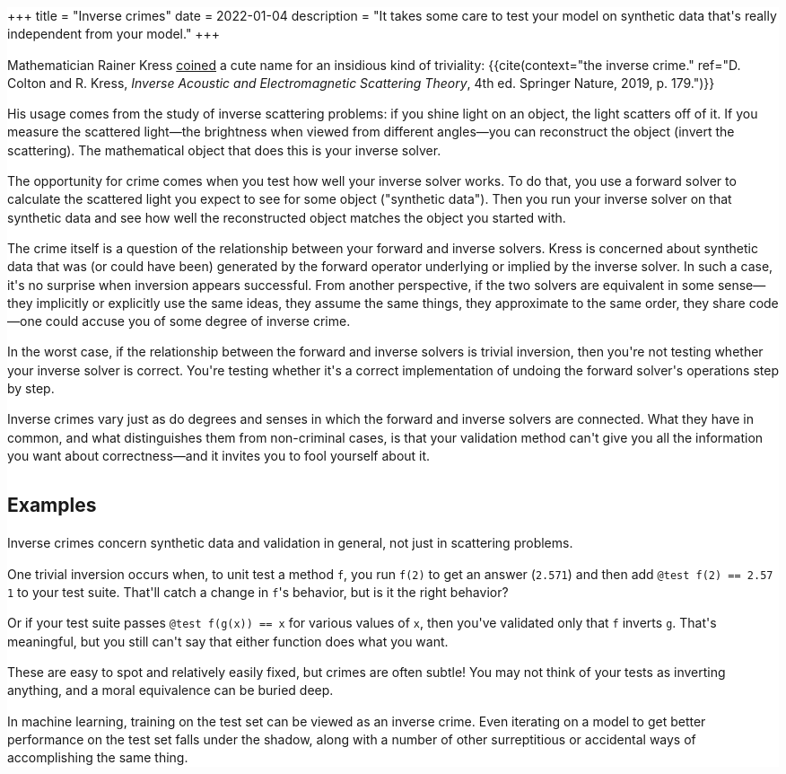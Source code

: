 +++
title = "Inverse crimes"
date = 2022-01-04
description = "It takes some care to test your model on synthetic data that's really independent from your model."
+++

Mathematician Rainer Kress [coined](https://scicomp.stackexchange.com/questions/28225/first-appearance-of-the-phrase-inverse-crime) a cute name for an insidious kind of triviality: {{cite(context="the inverse crime." ref="D. Colton and R. Kress, _Inverse Acoustic and Electromagnetic Scattering Theory_, 4th ed. Springer Nature, 2019, p. 179.")}}


His usage comes from the study of inverse scattering problems: if you shine light on an object, the light scatters off of it. If you measure the scattered light—the brightness when viewed from different angles—you can reconstruct the object (invert the scattering). The mathematical object that does this is your inverse solver.

The opportunity for crime comes when you test how well your inverse solver works. To do that, you use a forward solver to calculate the scattered light you expect to see for some object ("synthetic data"). Then you run your inverse solver on that synthetic data and see how well the reconstructed object matches the object you started with.

The crime itself is a question of the relationship between your forward and inverse solvers. Kress is concerned about synthetic data that was (or could have been) generated by the forward operator underlying or implied by the inverse solver. In such a case, it's no surprise when inversion appears successful. From another perspective, if the two solvers are equivalent in some sense—they implicitly or explicitly use the same ideas, they assume the same things, they approximate to the same order, they share code—one could accuse you of some degree of inverse crime.

In the worst case, if the relationship between the forward and inverse solvers is trivial inversion, then you're not testing whether your inverse solver is correct. You're testing whether it's a correct implementation of undoing the forward solver's operations step by step.

Inverse crimes vary just as do degrees and senses in which the forward and inverse solvers are connected. What they have in common, and what distinguishes them from non-criminal cases, is that your validation method can't give you all the information you want about correctness—and it invites you to fool yourself about it.

## Examples
Inverse crimes concern synthetic data and validation in general, not just in scattering problems.

One trivial inversion occurs when, to unit test a method `f`, you run `f(2)` to get an answer (`2.571`) and then add `@test f(2) == 2.571` to your test suite. That'll catch a change in `f`'s behavior, but is it the right behavior?

Or if your test suite passes `@test f(g(x)) == x` for various values of `x`, then you've validated only that `f` inverts `g`. That's meaningful, but you still can't say that either function does what you want.

These are easy to spot and relatively easily fixed, but crimes are often subtle! You may not think of your tests as inverting anything, and a moral equivalence can be buried deep.

In machine learning, training on the test set can be viewed as an inverse crime. Even iterating on a model to get better performance on the test set falls under the shadow, along with a number of other surreptitious or accidental ways of accomplishing the same thing.

